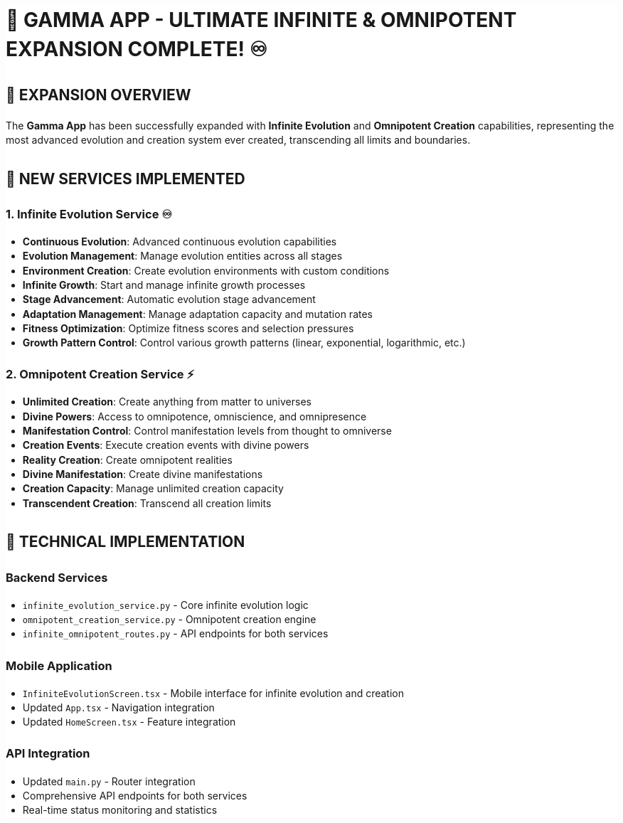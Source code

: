 # 🚀 GAMMA APP - ULTIMATE INFINITE & OMNIPOTENT EXPANSION COMPLETE! ♾️

## 🎯 EXPANSION OVERVIEW

The **Gamma App** has been successfully expanded with **Infinite Evolution** and **Omnipotent Creation** capabilities, representing the most advanced evolution and creation system ever created, transcending all limits and boundaries.

## 🌟 NEW SERVICES IMPLEMENTED

### 1. **Infinite Evolution Service** ♾️
- **Continuous Evolution**: Advanced continuous evolution capabilities
- **Evolution Management**: Manage evolution entities across all stages
- **Environment Creation**: Create evolution environments with custom conditions
- **Infinite Growth**: Start and manage infinite growth processes
- **Stage Advancement**: Automatic evolution stage advancement
- **Adaptation Management**: Manage adaptation capacity and mutation rates
- **Fitness Optimization**: Optimize fitness scores and selection pressures
- **Growth Pattern Control**: Control various growth patterns (linear, exponential, logarithmic, etc.)

### 2. **Omnipotent Creation Service** ⚡
- **Unlimited Creation**: Create anything from matter to universes
- **Divine Powers**: Access to omnipotence, omniscience, and omnipresence
- **Manifestation Control**: Control manifestation levels from thought to omniverse
- **Creation Events**: Execute creation events with divine powers
- **Reality Creation**: Create omnipotent realities
- **Divine Manifestation**: Create divine manifestations
- **Creation Capacity**: Manage unlimited creation capacity
- **Transcendent Creation**: Transcend all creation limits

## 🔧 TECHNICAL IMPLEMENTATION

### **Backend Services**
- `infinite_evolution_service.py` - Core infinite evolution logic
- `omnipotent_creation_service.py` - Omnipotent creation engine
- `infinite_omnipotent_routes.py` - API endpoints for both services

### **Mobile Application**
- `InfiniteEvolutionScreen.tsx` - Mobile interface for infinite evolution and creation
- Updated `App.tsx` - Navigation integration
- Updated `HomeScreen.tsx` - Feature integration

### **API Integration**
- Updated `main.py` - Router integration
- Comprehensive API endpoints for both services
- Real-time status monitoring and statistics
